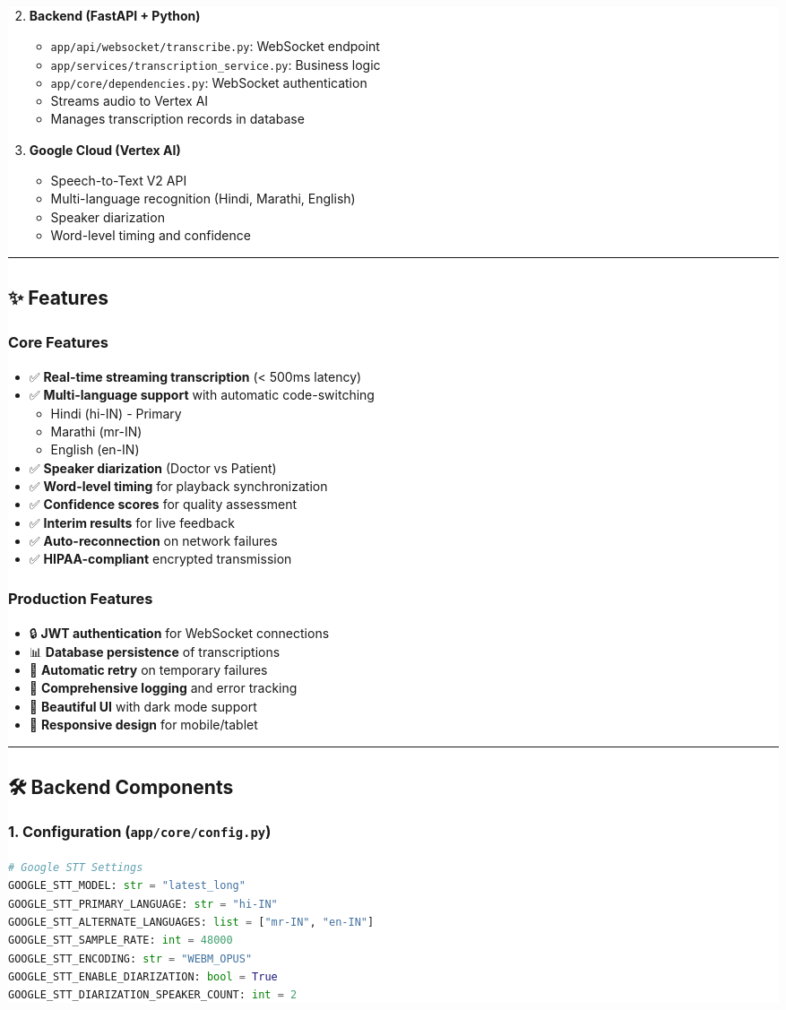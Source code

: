 2. **Backend (FastAPI + Python)**
   - `app/api/websocket/transcribe.py`: WebSocket endpoint
   - `app/services/transcription_service.py`: Business logic
   - `app/core/dependencies.py`: WebSocket authentication
   - Streams audio to Vertex AI
   - Manages transcription records in database

3. **Google Cloud (Vertex AI)**
   - Speech-to-Text V2 API
   - Multi-language recognition (Hindi, Marathi, English)
   - Speaker diarization
   - Word-level timing and confidence

---

## ✨ **Features**

### **Core Features**
- ✅ **Real-time streaming transcription** (< 500ms latency)
- ✅ **Multi-language support** with automatic code-switching
  - Hindi (hi-IN) - Primary
  - Marathi (mr-IN)
  - English (en-IN)
- ✅ **Speaker diarization** (Doctor vs Patient)
- ✅ **Word-level timing** for playback synchronization
- ✅ **Confidence scores** for quality assessment
- ✅ **Interim results** for live feedback
- ✅ **Auto-reconnection** on network failures
- ✅ **HIPAA-compliant** encrypted transmission

### **Production Features**
- 🔒 **JWT authentication** for WebSocket connections
- 📊 **Database persistence** of transcriptions
- 🔄 **Automatic retry** on temporary failures
- 📝 **Comprehensive logging** and error tracking
- 🎨 **Beautiful UI** with dark mode support
- 📱 **Responsive design** for mobile/tablet

---

## 🛠️ **Backend Components**

### **1. Configuration (`app/core/config.py`)**

```python
# Google STT Settings
GOOGLE_STT_MODEL: str = "latest_long"
GOOGLE_STT_PRIMARY_LANGUAGE: str = "hi-IN"
GOOGLE_STT_ALTERNATE_LANGUAGES: list = ["mr-IN", "en-IN"]
GOOGLE_STT_SAMPLE_RATE: int = 48000
GOOGLE_STT_ENCODING: str = "WEBM_OPUS"
GOOGLE_STT_ENABLE_DIARIZATION: bool = True
GOOGLE_STT_DIARIZATION_SPEAKER_COUNT: int = 2
```
